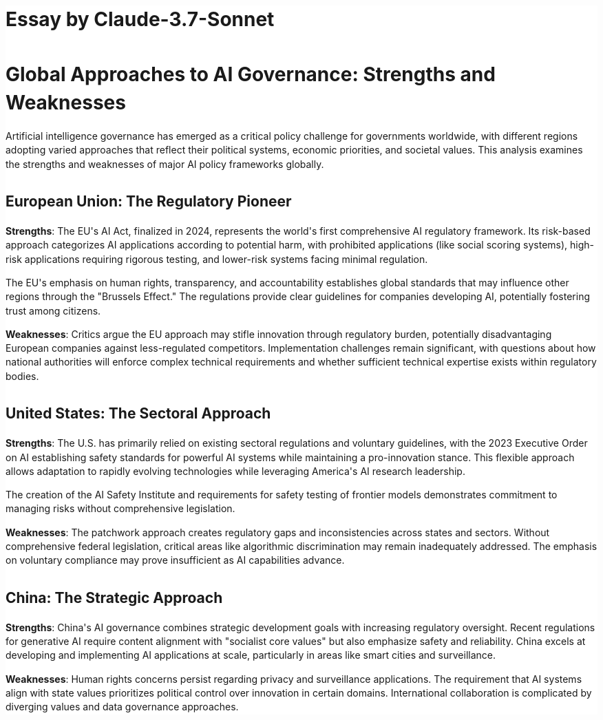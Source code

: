 # Essay by Claude-3.7-Sonnet

# Global Approaches to AI Governance: Strengths and Weaknesses

Artificial intelligence governance has emerged as a critical policy challenge for governments worldwide, with different regions adopting varied approaches that reflect their political systems, economic priorities, and societal values. This analysis examines the strengths and weaknesses of major AI policy frameworks globally.

## European Union: The Regulatory Pioneer

**Strengths**: The EU's AI Act, finalized in 2024, represents the world's first comprehensive AI regulatory framework. Its risk-based approach categorizes AI applications according to potential harm, with prohibited applications (like social scoring systems), high-risk applications requiring rigorous testing, and lower-risk systems facing minimal regulation.

The EU's emphasis on human rights, transparency, and accountability establishes global standards that may influence other regions through the "Brussels Effect." The regulations provide clear guidelines for companies developing AI, potentially fostering trust among citizens.

**Weaknesses**: Critics argue the EU approach may stifle innovation through regulatory burden, potentially disadvantaging European companies against less-regulated competitors. Implementation challenges remain significant, with questions about how national authorities will enforce complex technical requirements and whether sufficient technical expertise exists within regulatory bodies.

## United States: The Sectoral Approach

**Strengths**: The U.S. has primarily relied on existing sectoral regulations and voluntary guidelines, with the 2023 Executive Order on AI establishing safety standards for powerful AI systems while maintaining a pro-innovation stance. This flexible approach allows adaptation to rapidly evolving technologies while leveraging America's AI research leadership.

The creation of the AI Safety Institute and requirements for safety testing of frontier models demonstrates commitment to managing risks without comprehensive legislation.

**Weaknesses**: The patchwork approach creates regulatory gaps and inconsistencies across states and sectors. Without comprehensive federal legislation, critical areas like algorithmic discrimination may remain inadequately addressed. The emphasis on voluntary compliance may prove insufficient as AI capabilities advance.

## China: The Strategic Approach

**Strengths**: China's AI governance combines strategic development goals with increasing regulatory oversight. Recent regulations for generative AI require content alignment with "socialist core values" but also emphasize safety and reliability. China excels at developing and implementing AI applications at scale, particularly in areas like smart cities and surveillance.

**Weaknesses**: Human rights concerns persist regarding privacy and surveillance applications. The requirement that AI systems align with state values prioritizes political control over innovation in certain domains. International collaboration is complicated by diverging values and data governance approaches.
